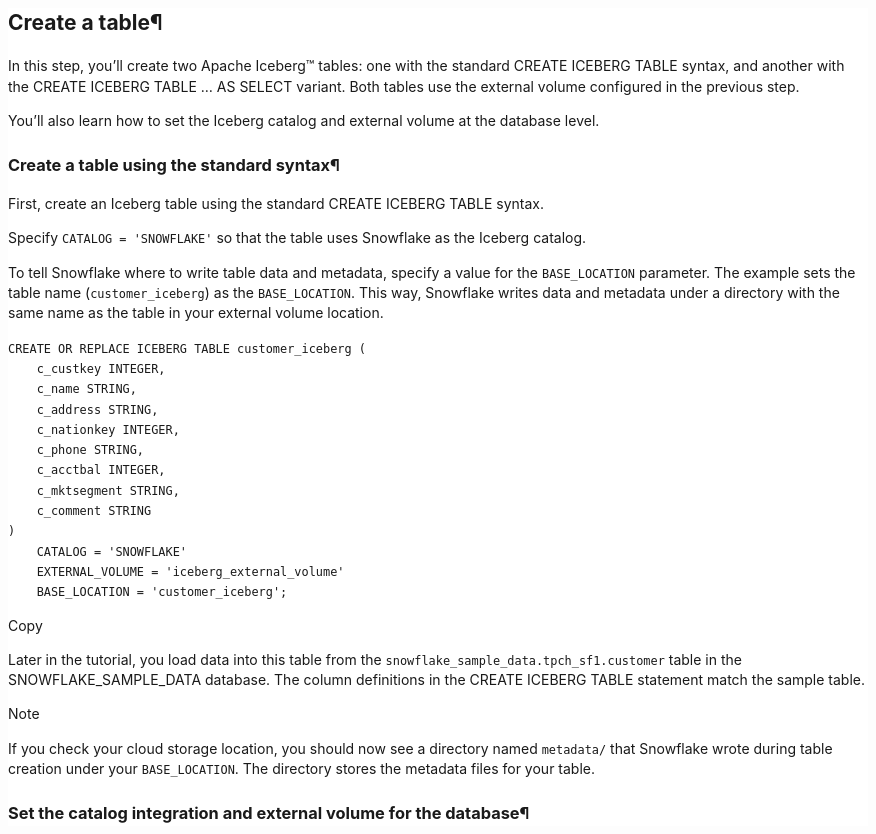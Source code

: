 ## Create a table¶

In this step, you’ll create two Apache Iceberg™ tables: one with the standard
CREATE ICEBERG TABLE syntax, and another with the CREATE ICEBERG TABLE … AS
SELECT variant. Both tables use the external volume configured in the previous
step.

You’ll also learn how to set the Iceberg catalog and external volume at the
database level.

### Create a table using the standard syntax¶

First, create an Iceberg table using the standard CREATE ICEBERG TABLE syntax.

Specify `CATALOG = 'SNOWFLAKE'` so that the table uses Snowflake as the
Iceberg catalog.

To tell Snowflake where to write table data and metadata, specify a value for
the `BASE_LOCATION` parameter. The example sets the table name
(`customer_iceberg`) as the `BASE_LOCATION`. This way, Snowflake writes data
and metadata under a directory with the same name as the table in your
external volume location.

    
    
    CREATE OR REPLACE ICEBERG TABLE customer_iceberg (
        c_custkey INTEGER,
        c_name STRING,
        c_address STRING,
        c_nationkey INTEGER,
        c_phone STRING,
        c_acctbal INTEGER,
        c_mktsegment STRING,
        c_comment STRING
    )
        CATALOG = 'SNOWFLAKE'
        EXTERNAL_VOLUME = 'iceberg_external_volume'
        BASE_LOCATION = 'customer_iceberg';
    

Copy

Later in the tutorial, you load data into this table from the
`snowflake_sample_data.tpch_sf1.customer` table in the SNOWFLAKE_SAMPLE_DATA
database. The column definitions in the CREATE ICEBERG TABLE statement match
the sample table.

Note

If you check your cloud storage location, you should now see a directory named
`metadata/` that Snowflake wrote during table creation under your
`BASE_LOCATION`. The directory stores the metadata files for your table.

### Set the catalog integration and external volume for the database¶

